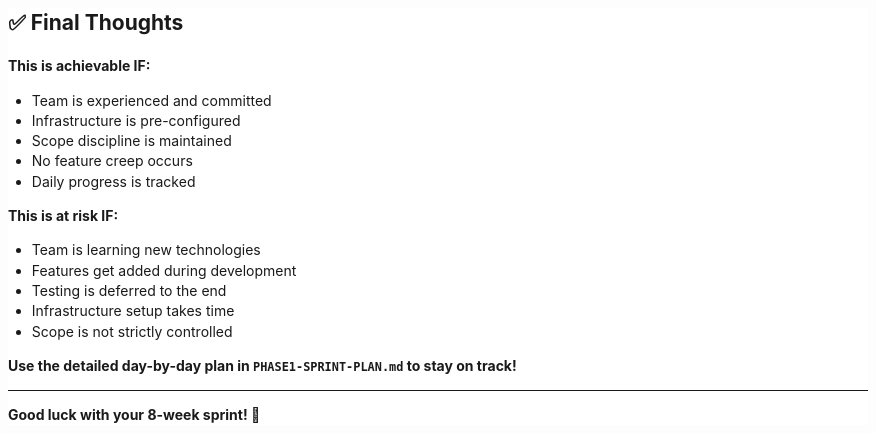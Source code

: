 
## ✅ Final Thoughts

**This is achievable IF:**
- Team is experienced and committed
- Infrastructure is pre-configured
- Scope discipline is maintained
- No feature creep occurs
- Daily progress is tracked

**This is at risk IF:**
- Team is learning new technologies
- Features get added during development
- Testing is deferred to the end
- Infrastructure setup takes time
- Scope is not strictly controlled

**Use the detailed day-by-day plan in `PHASE1-SPRINT-PLAN.md` to stay on track!**

---

**Good luck with your 8-week sprint! 🚀**

